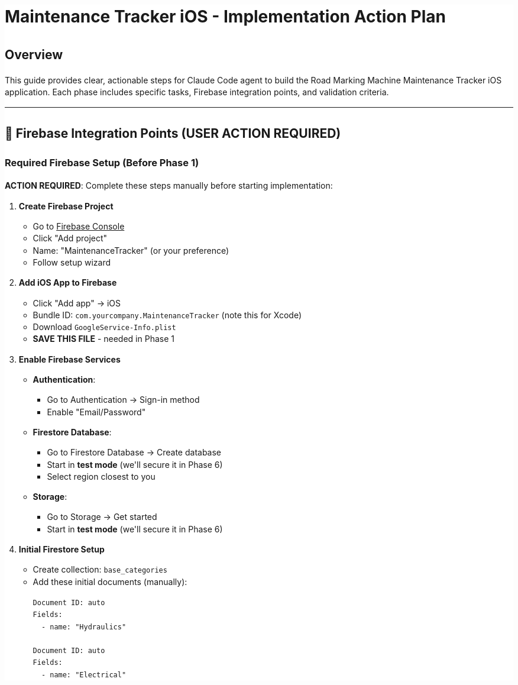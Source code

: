 # Maintenance Tracker iOS - Implementation Action Plan

## Overview
This guide provides clear, actionable steps for Claude Code agent to build the Road Marking Machine Maintenance Tracker iOS application. Each phase includes specific tasks, Firebase integration points, and validation criteria.

---

## 🔑 Firebase Integration Points (USER ACTION REQUIRED)

### Required Firebase Setup (Before Phase 1)

**ACTION REQUIRED**: Complete these steps manually before starting implementation:

1. **Create Firebase Project**
   - Go to [Firebase Console](https://console.firebase.google.com)
   - Click "Add project"
   - Name: "MaintenanceTracker" (or your preference)
   - Follow setup wizard

2. **Add iOS App to Firebase**
   - Click "Add app" → iOS
   - Bundle ID: `com.yourcompany.MaintenanceTracker` (note this for Xcode)
   - Download `GoogleService-Info.plist`
   - **SAVE THIS FILE** - needed in Phase 1

3. **Enable Firebase Services**
   - **Authentication**:
     - Go to Authentication → Sign-in method
     - Enable "Email/Password"

   - **Firestore Database**:
     - Go to Firestore Database → Create database
     - Start in **test mode** (we'll secure it in Phase 6)
     - Select region closest to you

   - **Storage**:
     - Go to Storage → Get started
     - Start in **test mode** (we'll secure it in Phase 6)

4. **Initial Firestore Setup**
   - Create collection: `base_categories`
   - Add these initial documents (manually):
     ```
     Document ID: auto
     Fields:
       - name: "Hydraulics"

     Document ID: auto
     Fields:
       - name: "Electrical"
